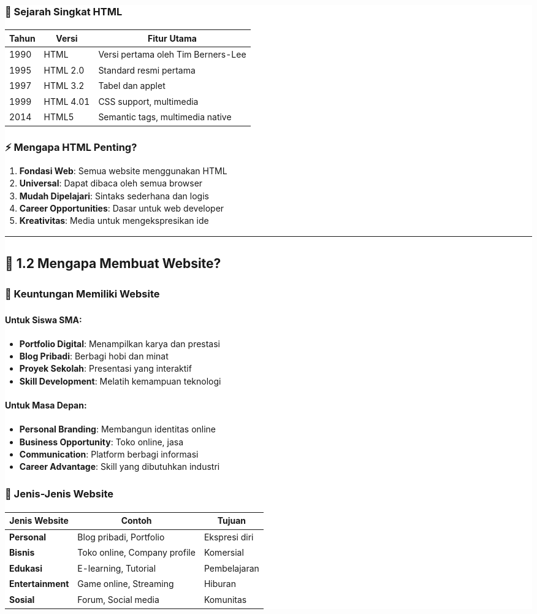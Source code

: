 ### 📜 Sejarah Singkat HTML

| Tahun | Versi | Fitur Utama |
|-------|-------|-------------|
| 1990 | HTML | Versi pertama oleh Tim Berners-Lee |
| 1995 | HTML 2.0 | Standard resmi pertama |
| 1997 | HTML 3.2 | Tabel dan applet |
| 1999 | HTML 4.01 | CSS support, multimedia |
| 2014 | HTML5 | Semantic tags, multimedia native |

### ⚡ Mengapa HTML Penting?

1. **Fondasi Web**: Semua website menggunakan HTML
2. **Universal**: Dapat dibaca oleh semua browser
3. **Mudah Dipelajari**: Sintaks sederhana dan logis
4. **Career Opportunities**: Dasar untuk web developer
5. **Kreativitas**: Media untuk mengekspresikan ide

---

## 🚀 1.2 Mengapa Membuat Website?

### 🌟 Keuntungan Memiliki Website

#### Untuk Siswa SMA:
- **Portfolio Digital**: Menampilkan karya dan prestasi
- **Blog Pribadi**: Berbagi hobi dan minat
- **Proyek Sekolah**: Presentasi yang interaktif
- **Skill Development**: Melatih kemampuan teknologi

#### Untuk Masa Depan:
- **Personal Branding**: Membangun identitas online
- **Business Opportunity**: Toko online, jasa
- **Communication**: Platform berbagi informasi
- **Career Advantage**: Skill yang dibutuhkan industri

### 🎯 Jenis-Jenis Website

| Jenis Website | Contoh | Tujuan |
|---------------|---------|---------|
| **Personal** | Blog pribadi, Portfolio | Ekspresi diri |
| **Bisnis** | Toko online, Company profile | Komersial |
| **Edukasi** | E-learning, Tutorial | Pembelajaran |
| **Entertainment** | Game online, Streaming | Hiburan |
| **Sosial** | Forum, Social media | Komunitas |

